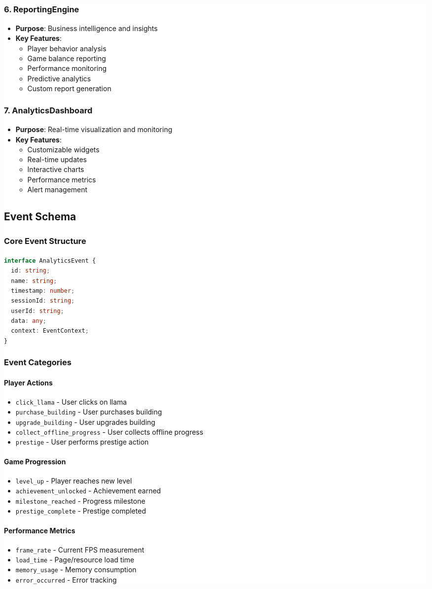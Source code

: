 ### 6. ReportingEngine
- **Purpose**: Business intelligence and insights
- **Key Features**:
  - Player behavior analysis
  - Game balance reporting
  - Performance monitoring
  - Predictive analytics
  - Custom report generation

### 7. AnalyticsDashboard
- **Purpose**: Real-time visualization and monitoring
- **Key Features**:
  - Customizable widgets
  - Real-time updates
  - Interactive charts
  - Performance metrics
  - Alert management

## Event Schema

### Core Event Structure
```typescript
interface AnalyticsEvent {
  id: string;
  name: string;
  timestamp: number;
  sessionId: string;
  userId: string;
  data: any;
  context: EventContext;
}
```

### Event Categories

#### Player Actions
- `click_llama` - User clicks on llama
- `purchase_building` - User purchases building
- `upgrade_building` - User upgrades building
- `collect_offline_progress` - User collects offline progress
- `prestige` - User performs prestige action

#### Game Progression
- `level_up` - Player reaches new level
- `achievement_unlocked` - Achievement earned
- `milestone_reached` - Progress milestone
- `prestige_complete` - Prestige completed

#### Performance Metrics
- `frame_rate` - Current FPS measurement
- `load_time` - Page/resource load time
- `memory_usage` - Memory consumption
- `error_occurred` - Error tracking
